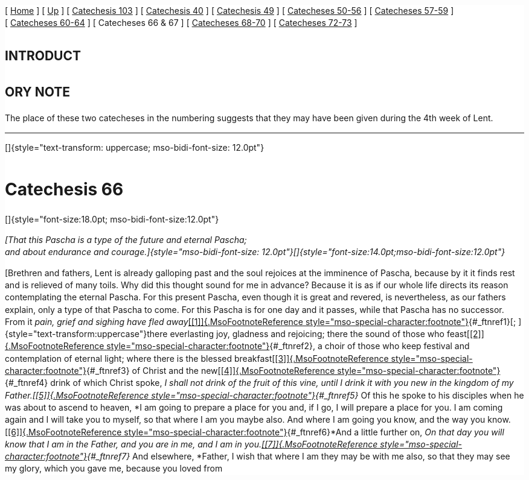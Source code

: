 \[ [Home](index.md) \] \[ [Up](lent.md) \]
\[ [Catechesis 103](catechesis_103.md) \]
\[ [Catechesis 40](ths40.md) \] \[ [Catechesis 49](catechesis_49.md) \]
\[ [Catecheses 50-56](ths50-56.md) \]
\[ [Catecheses 57-59](ths57-59.md) \]
\[ [Catecheses 60-64](ths60-64.md) \] \[ Catecheses 66 & 67 \]
\[ [Catecheses 68-70](ths68-70.md) \]
\[ [Catecheses 72-73](ths72-73.md) \]

INTRODUCT
---------

ORY NOTE
--------

The place of these two catecheses in the numbering suggests that they
may have been given during the 4th week of Lent.

------------------------------------------------------------------------

[]{style="text-transform: uppercase; mso-bidi-font-size: 12.0pt"}

Catechesis 66
=============

[]{style="font-size:18.0pt;
mso-bidi-font-size:12.0pt"}

*[That this Pascha is a type of the future and eternal Pascha;\
and about endurance and
courage.]{style="mso-bidi-font-size: 12.0pt"}[]{style="font-size:14.0pt;mso-bidi-font-size:12.0pt"}*

[Brethren and fathers, Lent is already galloping past and the soul
rejoices at the imminence of Pascha, because by it it finds rest and is
relieved of many toils. Why did this thought sound for me in advance?
Because it is as if our whole life directs its reason contemplating the
eternal Pascha. For this present Pascha, even though it is great and
revered, is nevertheless, as our fathers explain, only a type of that
Pascha to come. For this Pascha is for one day and it passes, while that
Pascha has no successor. From it *pain, grief and sighing have fled
away*[[\[1\]]{.MsoFootnoteReference
style="mso-special-character:footnote"}](#_ftn1){#_ftnref1}[;
]{style="text-transform:uppercase"}there everlasting joy, gladness and
rejoicing; there the sound of those who
feast[[\[2\]]{.MsoFootnoteReference
style="mso-special-character:footnote"}](#_ftn2){#_ftnref2}, a choir of
those who keep festival and contemplation of eternal light; where there
is the blessed breakfast[[\[3\]]{.MsoFootnoteReference
style="mso-special-character:footnote"}](#_ftn3){#_ftnref3} of Christ
and the new[[\[4\]]{.MsoFootnoteReference
style="mso-special-character:footnote"}](#_ftn4){#_ftnref4} drink of
which Christ spoke, *I shall not drink of the fruit of this vine, until
I drink it with you new in the kingdom of my
Father.[[\[5\]]{.MsoFootnoteReference
style="mso-special-character:footnote"}](#_ftn5){#_ftnref5}* Of this he
spoke to his disciples when he was about to ascend to heaven, *I am
going to prepare a place for you and, if I go, I will prepare a place
for you. I am coming again and I will take you to myself, so that where
I am you maybe also. And where I am going you know, and the way you
know.[[\[6\]]{.MsoFootnoteReference
style="mso-special-character:footnote"}](#_ftn6){#_ftnref6}*And a little
further on, *On that day you will know that I am in the Father, and you
are in me, and I am in you.[[\[7\]]{.MsoFootnoteReference
style="mso-special-character:footnote"}](#_ftn7){#_ftnref7}* And
elsewhere, *Father, I wish that where I am they may be with me also, so
that they may see my glory, which you gave me, because you loved from